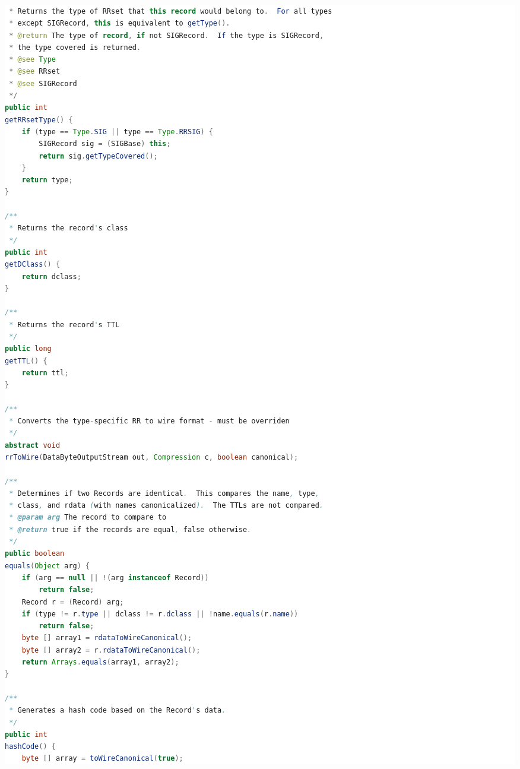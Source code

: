 ```java
 * Returns the type of RRset that this record would belong to.  For all types
 * except SIGRecord, this is equivalent to getType().
 * @return The type of record, if not SIGRecord.  If the type is SIGRecord,
 * the type covered is returned.
 * @see Type
 * @see RRset
 * @see SIGRecord
 */
public int
getRRsetType() {
	if (type == Type.SIG || type == Type.RRSIG) {
		SIGRecord sig = (SIGBase) this;
		return sig.getTypeCovered();
	}
	return type;
}

/**
 * Returns the record's class
 */
public int
getDClass() {
	return dclass;
}

/**
 * Returns the record's TTL
 */
public long
getTTL() {
	return ttl;
}

/**
 * Converts the type-specific RR to wire format - must be overriden
 */
abstract void
rrToWire(DataByteOutputStream out, Compression c, boolean canonical);

/**
 * Determines if two Records are identical.  This compares the name, type,
 * class, and rdata (with names canonicalized).  The TTLs are not compared.
 * @param arg The record to compare to
 * @return true if the records are equal, false otherwise.
 */
public boolean
equals(Object arg) {
	if (arg == null || !(arg instanceof Record))
		return false;
	Record r = (Record) arg;
	if (type != r.type || dclass != r.dclass || !name.equals(r.name))
		return false;
	byte [] array1 = rdataToWireCanonical();
	byte [] array2 = r.rdataToWireCanonical();
	return Arrays.equals(array1, array2);
}

/**
 * Generates a hash code based on the Record's data.
 */
public int
hashCode() {
	byte [] array = toWireCanonical(true);
```